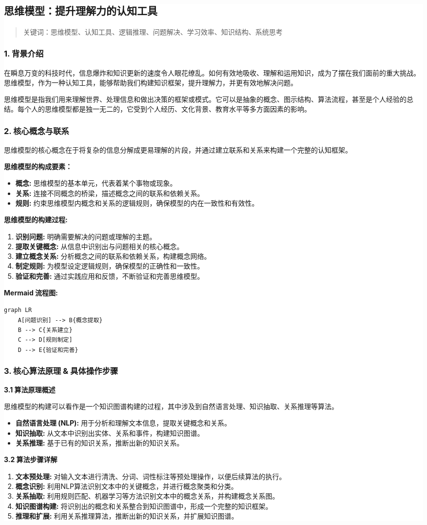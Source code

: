                  

## 思维模型：提升理解力的认知工具

> 关键词：思维模型、认知工具、逻辑推理、问题解决、学习效率、知识结构、系统思考

### 1. 背景介绍

在瞬息万变的科技时代，信息爆炸和知识更新的速度令人眼花缭乱。如何有效地吸收、理解和运用知识，成为了摆在我们面前的重大挑战。 思维模型，作为一种认知工具，能够帮助我们构建知识框架，提升理解力，并更有效地解决问题。

思维模型是指我们用来理解世界、处理信息和做出决策的框架或模式。它可以是抽象的概念、图示结构、算法流程，甚至是个人经验的总结。每个人的思维模型都是独一无二的，它受到个人经历、文化背景、教育水平等多方面因素的影响。

### 2. 核心概念与联系

思维模型的核心概念在于将复杂的信息分解成更易理解的片段，并通过建立联系和关系来构建一个完整的认知框架。

**思维模型的构成要素：**

* **概念:** 思维模型的基本单元，代表着某个事物或现象。
* **关系:** 连接不同概念的桥梁，描述概念之间的联系和依赖关系。
* **规则:** 约束思维模型内概念和关系的逻辑规则，确保模型的内在一致性和有效性。

**思维模型的构建过程:**

1. **识别问题:** 明确需要解决的问题或理解的主题。
2. **提取关键概念:** 从信息中识别出与问题相关的核心概念。
3. **建立概念关系:** 分析概念之间的联系和依赖关系，构建概念网络。
4. **制定规则:** 为模型设定逻辑规则，确保模型的正确性和一致性。
5. **验证和完善:** 通过实践应用和反馈，不断验证和完善思维模型。

**Mermaid 流程图:**

```mermaid
graph LR
    A[问题识别] --> B{概念提取}
    B --> C{关系建立}
    C --> D[规则制定]
    D --> E{验证和完善}
```

### 3. 核心算法原理 & 具体操作步骤

**3.1 算法原理概述**

思维模型的构建可以看作是一个知识图谱构建的过程，其中涉及到自然语言处理、知识抽取、关系推理等算法。

* **自然语言处理 (NLP):** 用于分析和理解文本信息，提取关键概念和关系。
* **知识抽取:** 从文本中识别出实体、关系和事件，构建知识图谱。
* **关系推理:** 基于已有的知识关系，推断出新的知识关系。

**3.2 算法步骤详解**

1. **文本预处理:** 对输入文本进行清洗、分词、词性标注等预处理操作，以便后续算法的执行。
2. **概念识别:** 利用NLP算法识别文本中的关键概念，并进行概念聚类和分类。
3. **关系抽取:** 利用规则匹配、机器学习等方法识别文本中的概念关系，并构建概念关系图。
4. **知识图谱构建:** 将识别出的概念和关系整合到知识图谱中，形成一个完整的知识框架。
5. **推理和扩展:** 利用关系推理算法，推断出新的知识关系，并扩展知识图谱。
